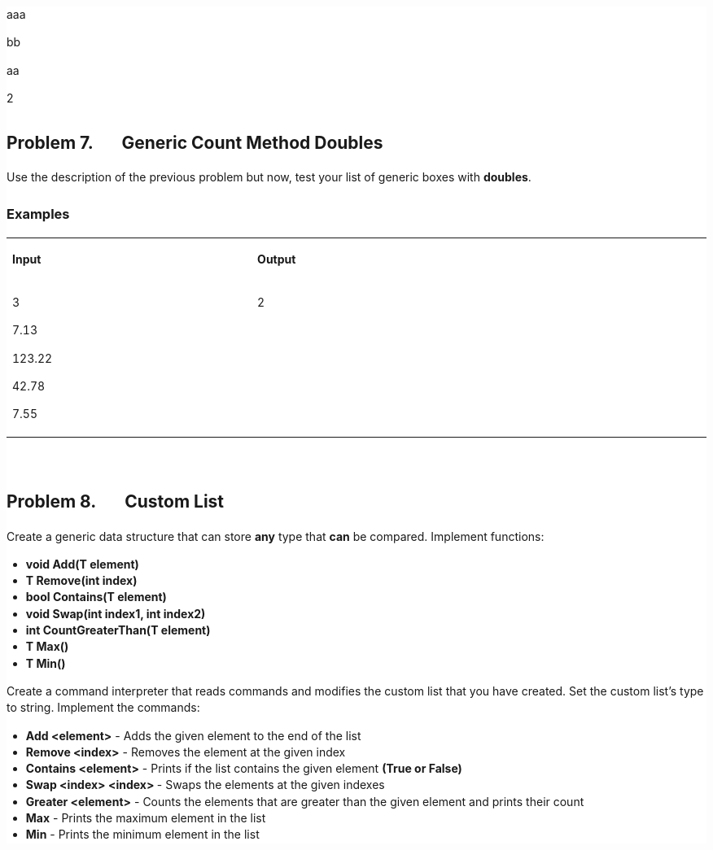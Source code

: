 <p>aaa</p>
<p>bb</p>
<p>aa</p>
</td>
<td width="756">
<p>2</p>
</td>
</tr>
</tbody>
</table>
<h2>Problem 7.&nbsp;&nbsp;&nbsp;&nbsp;&nbsp;&nbsp; Generic Count Method Doubles</h2>
<p>Use the description of the previous problem but now, test your list of generic boxes with <strong>doubles</strong>.</p>
<h3>Examples</h3>
<table width="1153">
<tbody>
<tr>
<td width="397">
<p><strong>Input</strong></p>
</td>
<td width="756">
<p><strong>Output</strong></p>
</td>
</tr>
<tr>
<td width="397">
<p>3</p>
<p>7.13</p>
<p>123.22</p>
<p>42.78</p>
<p>7.55</p>
</td>
<td width="756">
<p>2</p>
</td>
</tr>
</tbody>
</table>
<p>&nbsp;</p>
<h2>Problem 8.&nbsp;&nbsp;&nbsp;&nbsp;&nbsp;&nbsp; Custom List</h2>
<p>Create a generic data structure that can store <strong>any</strong> type that <strong>can</strong> be compared. Implement functions:</p>
<ul>
<li><strong>void Add(T element)</strong></li>
<li><strong>T Remove(int index)</strong></li>
<li><strong>bool Contains(T element)</strong></li>
<li><strong>void Swap(int index1, int index2)</strong></li>
<li><strong>int CountGreaterThan(T element)</strong></li>
<li><strong>T Max()</strong></li>
<li><strong>T Min()</strong></li>
</ul>
<p>Create a command interpreter that reads commands and modifies the custom list that you have created. Set the custom list&rsquo;s type to string. Implement the commands:</p>
<ul>
<li><strong>Add &lt;element&gt;</strong> - Adds the given element to the end of the list</li>
<li><strong>Remove &lt;index&gt;</strong> - Removes the element at the given index</li>
<li><strong>Contains &lt;element&gt;</strong> - Prints if the list contains the given element <strong>(True or False)</strong></li>
<li><strong>Swap &lt;index&gt; &lt;index&gt; </strong>- Swaps the elements at the given indexes</li>
<li><strong>Greater &lt;element&gt;</strong> - Counts the elements that are greater than the given element and prints their count</li>
<li><strong>Max</strong> - Prints the maximum element in the list</li>
<li><strong>Min</strong> - Prints the minimum element in the list</li>
